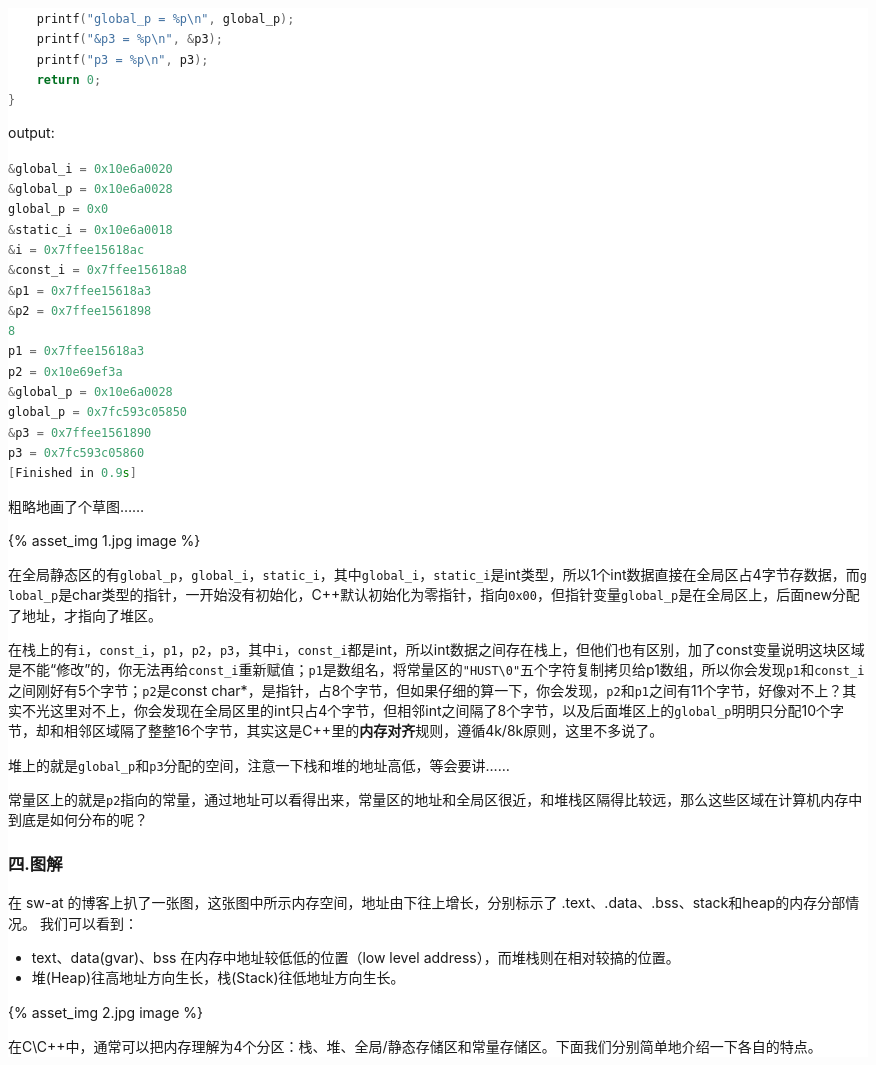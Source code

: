 ```cpp
	printf("global_p = %p\n", global_p);
	printf("&p3 = %p\n", &p3);
	printf("p3 = %p\n", p3);
	return 0;
}
```

output:

```cpp
&global_i = 0x10e6a0020
&global_p = 0x10e6a0028
global_p = 0x0
&static_i = 0x10e6a0018
&i = 0x7ffee15618ac
&const_i = 0x7ffee15618a8
&p1 = 0x7ffee15618a3
&p2 = 0x7ffee1561898
8
p1 = 0x7ffee15618a3
p2 = 0x10e69ef3a
&global_p = 0x10e6a0028
global_p = 0x7fc593c05850
&p3 = 0x7ffee1561890
p3 = 0x7fc593c05860
[Finished in 0.9s]
```

粗略地画了个草图……

{% asset_img 1.jpg  image %}

在全局静态区的有`global_p`，`global_i`，`static_i`，其中`global_i`，`static_i`是int类型，所以1个int数据直接在全局区占4字节存数据，而`global_p`是char类型的指针，一开始没有初始化，C++默认初始化为零指针，指向`0x00`，但指针变量`global_p`是在全局区上，后面new分配了地址，才指向了堆区。

在栈上的有`i`，`const_i`，`p1`，`p2`，`p3`，其中`i`，`const_i`都是int，所以int数据之间存在栈上，但他们也有区别，加了const变量说明这块区域是不能“修改”的，你无法再给`const_i`重新赋值；`p1`是数组名，将常量区的`"HUST\0"`五个字符复制拷贝给p1数组，所以你会发现`p1`和`const_i`之间刚好有5个字节；`p2`是const char*，是指针，占8个字节，但如果仔细的算一下，你会发现，`p2`和`p1`之间有11个字节，好像对不上？其实不光这里对不上，你会发现在全局区里的int只占4个字节，但相邻int之间隔了8个字节，以及后面堆区上的`global_p`明明只分配10个字节，却和相邻区域隔了整整16个字节，其实这是C++里的**内存对齐**规则，遵循4k/8k原则，这里不多说了。

堆上的就是`global_p`和`p3`分配的空间，注意一下栈和堆的地址高低，等会要讲……

常量区上的就是`p2`指向的常量，通过地址可以看得出来，常量区的地址和全局区很近，和堆栈区隔得比较远，那么这些区域在计算机内存中到底是如何分布的呢？

### 四.图解

在 sw-at 的博客上扒了一张图，这张图中所示内存空间，地址由下往上增长，分别标示了 .text、.data、.bss、stack和heap的内存分部情况。 
我们可以看到：

- text、data(gvar)、bss 在内存中地址较低低的位置（low level address），而堆栈则在相对较搞的位置。
- 堆(Heap)往高地址方向生长，栈(Stack)往低地址方向生长。

{% asset_img 2.jpg  image %}

在C\C++中，通常可以把内存理解为4个分区：栈、堆、全局/静态存储区和常量存储区。下面我们分别简单地介绍一下各自的特点。
